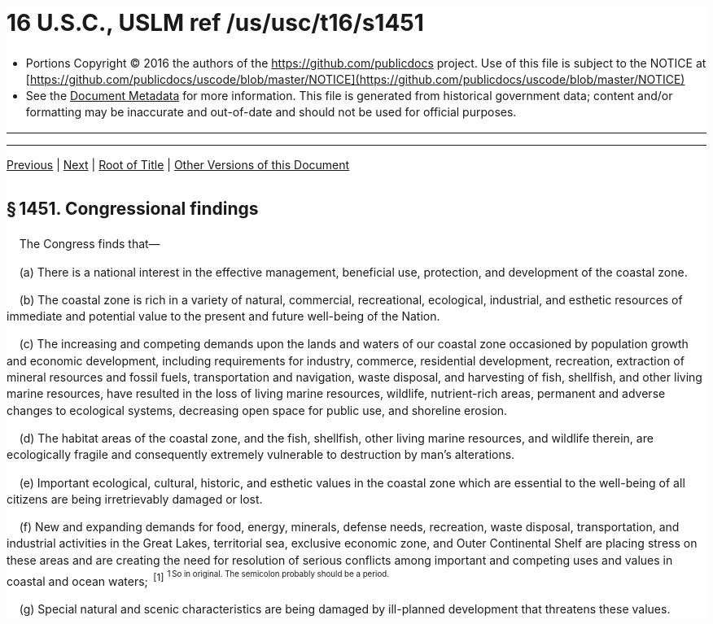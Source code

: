 ---
---

# 16 U.S.C., USLM ref /us/usc/t16/s1451

* Portions Copyright © 2016 the authors of the https://github.com/publicdocs project.
  Use of this file is subject to the NOTICE at [https://github.com/publicdocs/uscode/blob/master/NOTICE](https://github.com/publicdocs/uscode/blob/master/NOTICE)
* See the [Document Metadata](././../../../..//README.md) for more information.
  This file is generated from historical government data; content and/or formatting may be inaccurate and out-of-date and should not be used for official purposes.

----------
----------

[Previous](./../../../..//us/usc/t16/ch33/m__us_usc_t16_ch33.md) | [Next](./../../../..//us/usc/t16/ch33/m__us_usc_t16_s1452.md) | [Root of Title](./../../../../) | [Other Versions of this Document](https://publicdocs.github.io/go/links?ns=uslm&ref=%2Fus%2Fusc%2Ft16%2Fs1451)

## § 1451. Congressional findings

    The Congress finds that—

    (a) There is a national interest in the effective management, beneficial use, protection, and development of the coastal zone.

    (b) The coastal zone is rich in a variety of natural, commercial, recreational, ecological, industrial, and esthetic resources of immediate and potential value to the present and future well-being of the Nation.

    (c) The increasing and competing demands upon the lands and waters of our coastal zone occasioned by population growth and economic development, including requirements for industry, commerce, residential development, recreation, extraction of mineral resources and fossil fuels, transportation and navigation, waste disposal, and harvesting of fish, shellfish, and other living marine resources, have resulted in the loss of living marine resources, wildlife, nutrient-rich areas, permanent and adverse changes to ecological systems, decreasing open space for public use, and shoreline erosion.

    (d) The habitat areas of the coastal zone, and the fish, shellfish, other living marine resources, and wildlife therein, are ecologically fragile and consequently extremely vulnerable to destruction by man’s alterations.

    (e) Important ecological, cultural, historic, and esthetic values in the coastal zone which are essential to the well-being of all citizens are being irretrievably damaged or lost.

    (f) New and expanding demands for food, energy, minerals, defense needs, recreation, waste disposal, transportation, and industrial activities in the Great Lakes, territorial sea, exclusive economic zone, and Outer Continental Shelf are placing stress on these areas and are creating the need for resolution of serious conflicts among important and competing uses and values in coastal and ocean waters;  <sup>\[1\]</sup>  <sup><sup> 1 So in original. The semicolon probably should be a period. </sup></sup> 

    (g) Special natural and scenic characteristics are being damaged by ill-planned development that threatens these values.


[/us/pl/89/454/s302]: https://publicdocs.github.io/go/links?ns=uslm&ref=%2Fus%2Fpl%2F89%2F454%2Fs302
[/us/pl/92/583]: https://publicdocs.github.io/go/links?ns=uslm&ref=%2Fus%2Fpl%2F92%2F583
[/us/stat/86/1280]: https://publicdocs.github.io/go/links?ns=uslm&ref=%2Fus%2Fstat%2F86%2F1280
[/us/pl/94/370/s2]: https://publicdocs.github.io/go/links?ns=uslm&ref=%2Fus%2Fpl%2F94%2F370%2Fs2
[/us/stat/90/1013]: https://publicdocs.github.io/go/links?ns=uslm&ref=%2Fus%2Fstat%2F90%2F1013
[/us/pl/96/464/s2]: https://publicdocs.github.io/go/links?ns=uslm&ref=%2Fus%2Fpl%2F96%2F464%2Fs2
[/us/stat/94/2060]: https://publicdocs.github.io/go/links?ns=uslm&ref=%2Fus%2Fstat%2F94%2F2060
[/us/pl/101/508/s6203/a]: https://publicdocs.github.io/go/links?ns=uslm&ref=%2Fus%2Fpl%2F101%2F508%2Fs6203%2Fa
[/us/stat/104/1388-300]: https://publicdocs.github.io/go/links?ns=uslm&ref=%2Fus%2Fstat%2F104%2F1388-300
[/us/pl/101/508/s6203/a/1]: https://publicdocs.github.io/go/links?ns=uslm&ref=%2Fus%2Fpl%2F101%2F508%2Fs6203%2Fa%2F1
[/us/pl/101/508/s6203/a/2]: https://publicdocs.github.io/go/links?ns=uslm&ref=%2Fus%2Fpl%2F101%2F508%2Fs6203%2Fa%2F2
[/us/pl/101/508/s6203/a/3]: https://publicdocs.github.io/go/links?ns=uslm&ref=%2Fus%2Fpl%2F101%2F508%2Fs6203%2Fa%2F3
[/us/pl/96/464/s2/1]: https://publicdocs.github.io/go/links?ns=uslm&ref=%2Fus%2Fpl%2F96%2F464%2Fs2%2F1
[/us/pl/94/370/s2/1]: https://publicdocs.github.io/go/links?ns=uslm&ref=%2Fus%2Fpl%2F94%2F370%2Fs2%2F1
[/us/pl/94/370/s2/3]: https://publicdocs.github.io/go/links?ns=uslm&ref=%2Fus%2Fpl%2F94%2F370%2Fs2%2F3
[/us/pl/111/11/s12501]: https://publicdocs.github.io/go/links?ns=uslm&ref=%2Fus%2Fpl%2F111%2F11%2Fs12501
[/us/stat/123/1442]: https://publicdocs.github.io/go/links?ns=uslm&ref=%2Fus%2Fstat%2F123%2F1442
[/us/pl/111/11]: https://publicdocs.github.io/go/links?ns=uslm&ref=%2Fus%2Fpl%2F111%2F11
[/us/usc/t16/s1456–1]: https://publicdocs.github.io/go/links?ns=uslm&ref=%2Fus%2Fusc%2Ft16%2Fs1456%E2%80%931
[/us/pl/108/456/s101]: https://publicdocs.github.io/go/links?ns=uslm&ref=%2Fus%2Fpl%2F108%2F456%2Fs101
[/us/stat/118/3630]: https://publicdocs.github.io/go/links?ns=uslm&ref=%2Fus%2Fstat%2F118%2F3630
[/us/usc/t33/s4001]: https://publicdocs.github.io/go/links?ns=uslm&ref=%2Fus%2Fusc%2Ft33%2Fs4001
[/us/pl/104/150/s1]: https://publicdocs.github.io/go/links?ns=uslm&ref=%2Fus%2Fpl%2F104%2F150%2Fs1
[/us/stat/110/1380]: https://publicdocs.github.io/go/links?ns=uslm&ref=%2Fus%2Fstat%2F110%2F1380
[/us/usc/t16/s1465]: https://publicdocs.github.io/go/links?ns=uslm&ref=%2Fus%2Fusc%2Ft16%2Fs1465
[/us/usc/t16/s1454]: https://publicdocs.github.io/go/links?ns=uslm&ref=%2Fus%2Fusc%2Ft16%2Fs1454
[/us/pl/101/508/s6201]: https://publicdocs.github.io/go/links?ns=uslm&ref=%2Fus%2Fpl%2F101%2F508%2Fs6201
[/us/stat/104/1388-299]: https://publicdocs.github.io/go/links?ns=uslm&ref=%2Fus%2Fstat%2F104%2F1388-299
[/us/pl/101/508]: https://publicdocs.github.io/go/links?ns=uslm&ref=%2Fus%2Fpl%2F101%2F508
[/us/usc/t16/s1455]: https://publicdocs.github.io/go/links?ns=uslm&ref=%2Fus%2Fusc%2Ft16%2Fs1455
[/us/pl/99/272/s6041]: https://publicdocs.github.io/go/links?ns=uslm&ref=%2Fus%2Fpl%2F99%2F272%2Fs6041
[/us/stat/100/124]: https://publicdocs.github.io/go/links?ns=uslm&ref=%2Fus%2Fstat%2F100%2F124
[/us/pl/99/272]: https://publicdocs.github.io/go/links?ns=uslm&ref=%2Fus%2Fpl%2F99%2F272
[/us/pl/96/464/s1]: https://publicdocs.github.io/go/links?ns=uslm&ref=%2Fus%2Fpl%2F96%2F464%2Fs1
[/us/stat/94/2060]: https://publicdocs.github.io/go/links?ns=uslm&ref=%2Fus%2Fstat%2F94%2F2060
[/us/pl/94/370/s1]: https://publicdocs.github.io/go/links?ns=uslm&ref=%2Fus%2Fpl%2F94%2F370%2Fs1
[/us/stat/90/1013]: https://publicdocs.github.io/go/links?ns=uslm&ref=%2Fus%2Fstat%2F90%2F1013
[/us/usc/t15/s1511a]: https://publicdocs.github.io/go/links?ns=uslm&ref=%2Fus%2Fusc%2Ft15%2Fs1511a
[/us/usc/t5/s5316]: https://publicdocs.github.io/go/links?ns=uslm&ref=%2Fus%2Fusc%2Ft5%2Fs5316
[/us/usc/t15/s1511a]: https://publicdocs.github.io/go/links?ns=uslm&ref=%2Fus%2Fusc%2Ft15%2Fs1511a
[/us/usc/t16/s1462]: https://publicdocs.github.io/go/links?ns=uslm&ref=%2Fus%2Fusc%2Ft16%2Fs1462
[/us/pl/89/454/s301]: https://publicdocs.github.io/go/links?ns=uslm&ref=%2Fus%2Fpl%2F89%2F454%2Fs301
[/us/pl/92/583]: https://publicdocs.github.io/go/links?ns=uslm&ref=%2Fus%2Fpl%2F92%2F583
[/us/stat/86/1280]: https://publicdocs.github.io/go/links?ns=uslm&ref=%2Fus%2Fstat%2F86%2F1280
[/us/pl/110/114/s5022]: https://publicdocs.github.io/go/links?ns=uslm&ref=%2Fus%2Fpl%2F110%2F114%2Fs5022
[/us/stat/121/1203]: https://publicdocs.github.io/go/links?ns=uslm&ref=%2Fus%2Fstat%2F121%2F1203
[/us/pl/108/456/s102]: https://publicdocs.github.io/go/links?ns=uslm&ref=%2Fus%2Fpl%2F108%2F456%2Fs102
[/us/stat/118/3630]: https://publicdocs.github.io/go/links?ns=uslm&ref=%2Fus%2Fstat%2F118%2F3630
[/us/usc/t33/s4001a]: https://publicdocs.github.io/go/links?ns=uslm&ref=%2Fus%2Fusc%2Ft33%2Fs4001a
[/us/pl/105/383]: https://publicdocs.github.io/go/links?ns=uslm&ref=%2Fus%2Fpl%2F105%2F383
[/us/stat/112/3447]: https://publicdocs.github.io/go/links?ns=uslm&ref=%2Fus%2Fstat%2F112%2F3447
[/us/pl/108/456]: https://publicdocs.github.io/go/links?ns=uslm&ref=%2Fus%2Fpl%2F108%2F456
[/us/stat/118/3630-3633]: https://publicdocs.github.io/go/links?ns=uslm&ref=%2Fus%2Fstat%2F118%2F3630-3633
[/us/pl/110/161/s528]: https://publicdocs.github.io/go/links?ns=uslm&ref=%2Fus%2Fpl%2F110%2F161%2Fs528
[/us/stat/121/1930]: https://publicdocs.github.io/go/links?ns=uslm&ref=%2Fus%2Fstat%2F121%2F1930
[/us/pl/101/508/s6202]: https://publicdocs.github.io/go/links?ns=uslm&ref=%2Fus%2Fpl%2F101%2F508%2Fs6202
[/us/stat/104/1388-299]: https://publicdocs.github.io/go/links?ns=uslm&ref=%2Fus%2Fstat%2F104%2F1388-299
[/us/usc/t16/s1451]: https://publicdocs.github.io/go/links?ns=uslm&ref=%2Fus%2Fusc%2Ft16%2Fs1451
[/us/usc/t16/s1451]: https://publicdocs.github.io/go/links?ns=uslm&ref=%2Fus%2Fusc%2Ft16%2Fs1451
[/us/pl/94/370/s15/c]: https://publicdocs.github.io/go/links?ns=uslm&ref=%2Fus%2Fpl%2F94%2F370%2Fs15%2Fc
[/us/stat/90/1032]: https://publicdocs.github.io/go/links?ns=uslm&ref=%2Fus%2Fstat%2F90%2F1032
[/us/pl/99/272/s6045/3]: https://publicdocs.github.io/go/links?ns=uslm&ref=%2Fus%2Fpl%2F99%2F272%2Fs6045%2F3
[/us/stat/100/127]: https://publicdocs.github.io/go/links?ns=uslm&ref=%2Fus%2Fstat%2F100%2F127
[/us/usc/t43/s1331]: https://publicdocs.github.io/go/links?ns=uslm&ref=%2Fus%2Fusc%2Ft43%2Fs1331
[/us/usc/t33/s1321]: https://publicdocs.github.io/go/links?ns=uslm&ref=%2Fus%2Fusc%2Ft33%2Fs1321